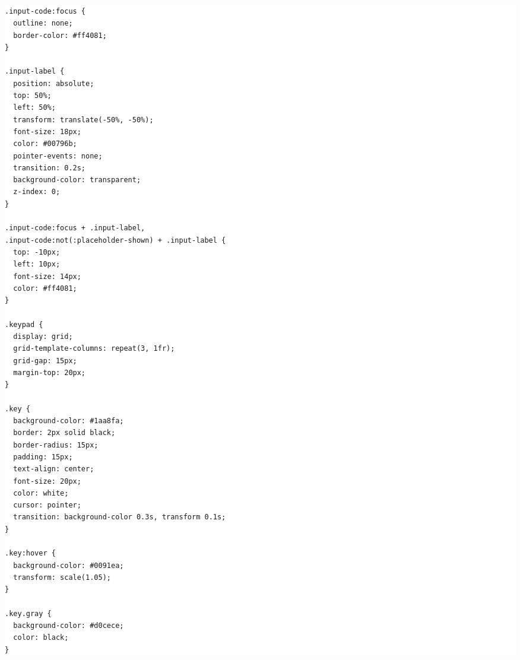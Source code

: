     .input-code:focus {
      outline: none;
      border-color: #ff4081;
    }

    .input-label {
      position: absolute;
      top: 50%;
      left: 50%;
      transform: translate(-50%, -50%);
      font-size: 18px;
      color: #00796b;
      pointer-events: none;
      transition: 0.2s;
      background-color: transparent;
      z-index: 0;
    }

    .input-code:focus + .input-label,
    .input-code:not(:placeholder-shown) + .input-label {
      top: -10px;
      left: 10px;
      font-size: 14px;
      color: #ff4081;
    }

    .keypad {
      display: grid;
      grid-template-columns: repeat(3, 1fr);
      grid-gap: 15px;
      margin-top: 20px;
    }

    .key {
      background-color: #1aa8fa;
      border: 2px solid black;
      border-radius: 15px;
      padding: 15px;
      text-align: center;
      font-size: 20px;
      color: white;
      cursor: pointer;
      transition: background-color 0.3s, transform 0.1s;
    }

    .key:hover {
      background-color: #0091ea;
      transform: scale(1.05);
    }

    .key.gray {
      background-color: #d0cece;
      color: black;
    }
